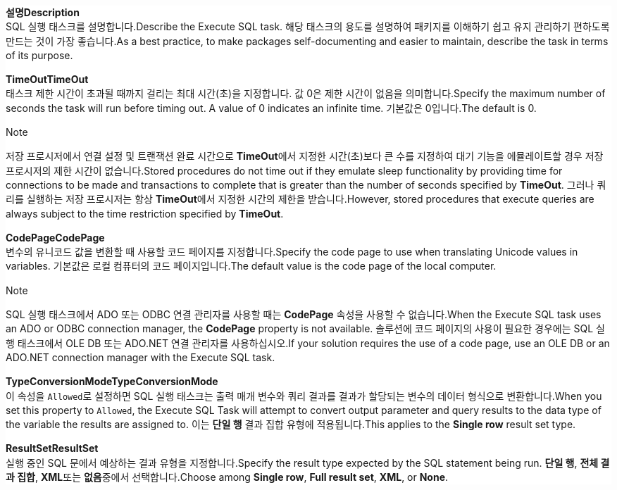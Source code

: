  <span data-ttu-id="08d9d-110">**설명**</span><span class="sxs-lookup"><span data-stu-id="08d9d-110">**Description**</span></span>  
 <span data-ttu-id="08d9d-111">SQL 실행 태스크를 설명합니다.</span><span class="sxs-lookup"><span data-stu-id="08d9d-111">Describe the Execute SQL task.</span></span> <span data-ttu-id="08d9d-112">해당 태스크의 용도를 설명하여 패키지를 이해하기 쉽고 유지 관리하기 편하도록 만드는 것이 가장 좋습니다.</span><span class="sxs-lookup"><span data-stu-id="08d9d-112">As a best practice, to make packages self-documenting and easier to maintain, describe the task in terms of its purpose.</span></span>  
  
 <span data-ttu-id="08d9d-113">**TimeOut**</span><span class="sxs-lookup"><span data-stu-id="08d9d-113">**TimeOut**</span></span>  
 <span data-ttu-id="08d9d-114">태스크 제한 시간이 초과될 때까지 걸리는 최대 시간(초)을 지정합니다. 값 0은 제한 시간이 없음을 의미합니다.</span><span class="sxs-lookup"><span data-stu-id="08d9d-114">Specify the maximum number of seconds the task will run before timing out. A value of 0 indicates an infinite time.</span></span> <span data-ttu-id="08d9d-115">기본값은 0입니다.</span><span class="sxs-lookup"><span data-stu-id="08d9d-115">The default is 0.</span></span>  
  
> [!NOTE]  
>  <span data-ttu-id="08d9d-116">저장 프로시저에서 연결 설정 및 트랜잭션 완료 시간으로 **TimeOut**에서 지정한 시간(초)보다 큰 수를 지정하여 대기 기능을 에뮬레이트할 경우 저장 프로시저의 제한 시간이 없습니다.</span><span class="sxs-lookup"><span data-stu-id="08d9d-116">Stored procedures do not time out if they emulate sleep functionality by providing time for connections to be made and transactions to complete that is greater than the number of seconds specified by **TimeOut**.</span></span> <span data-ttu-id="08d9d-117">그러나 쿼리를 실행하는 저장 프로시저는 항상 **TimeOut**에서 지정한 시간의 제한을 받습니다.</span><span class="sxs-lookup"><span data-stu-id="08d9d-117">However, stored procedures that execute queries are always subject to the time restriction specified by **TimeOut**.</span></span>  
  
 <span data-ttu-id="08d9d-118">**CodePage**</span><span class="sxs-lookup"><span data-stu-id="08d9d-118">**CodePage**</span></span>  
 <span data-ttu-id="08d9d-119">변수의 유니코드 값을 변환할 때 사용할 코드 페이지를 지정합니다.</span><span class="sxs-lookup"><span data-stu-id="08d9d-119">Specify the code page to use when translating Unicode values in variables.</span></span> <span data-ttu-id="08d9d-120">기본값은 로컬 컴퓨터의 코드 페이지입니다.</span><span class="sxs-lookup"><span data-stu-id="08d9d-120">The default value is the code page of the local computer.</span></span>  
  
> [!NOTE]  
>  <span data-ttu-id="08d9d-121">SQL 실행 태스크에서 ADO 또는 ODBC 연결 관리자를 사용할 때는 **CodePage** 속성을 사용할 수 없습니다.</span><span class="sxs-lookup"><span data-stu-id="08d9d-121">When the Execute SQL task uses an ADO or ODBC connection manager, the **CodePage** property is not available.</span></span> <span data-ttu-id="08d9d-122">솔루션에 코드 페이지의 사용이 필요한 경우에는 SQL 실행 태스크에서 OLE DB 또는 ADO.NET 연결 관리자를 사용하십시오.</span><span class="sxs-lookup"><span data-stu-id="08d9d-122">If your solution requires the use of a code page, use an OLE DB or an ADO.NET connection manager with the Execute SQL task.</span></span>  
  
 <span data-ttu-id="08d9d-123">**TypeConversionMode**</span><span class="sxs-lookup"><span data-stu-id="08d9d-123">**TypeConversionMode**</span></span>  
 <span data-ttu-id="08d9d-124">이 속성을 `Allowed`로 설정하면 SQL 실행 태스크는 출력 매개 변수와 쿼리 결과를 결과가 할당되는 변수의 데이터 형식으로 변환합니다.</span><span class="sxs-lookup"><span data-stu-id="08d9d-124">When you set this property to `Allowed`, the Execute SQL Task will attempt to convert output parameter and query results to the data type of the variable the results are assigned to.</span></span> <span data-ttu-id="08d9d-125">이는 **단일 행** 결과 집합 유형에 적용됩니다.</span><span class="sxs-lookup"><span data-stu-id="08d9d-125">This applies to the **Single row** result set type.</span></span>  
  
 <span data-ttu-id="08d9d-126">**ResultSet**</span><span class="sxs-lookup"><span data-stu-id="08d9d-126">**ResultSet**</span></span>  
 <span data-ttu-id="08d9d-127">실행 중인 SQL 문에서 예상하는 결과 유형을 지정합니다.</span><span class="sxs-lookup"><span data-stu-id="08d9d-127">Specify the result type expected by the SQL statement being run.</span></span> <span data-ttu-id="08d9d-128">**단일 행**, **전체 결과 집합**, **XML**또는 **없음**중에서 선택합니다.</span><span class="sxs-lookup"><span data-stu-id="08d9d-128">Choose among **Single row**, **Full result set**, **XML**, or **None**.</span></span>  
  